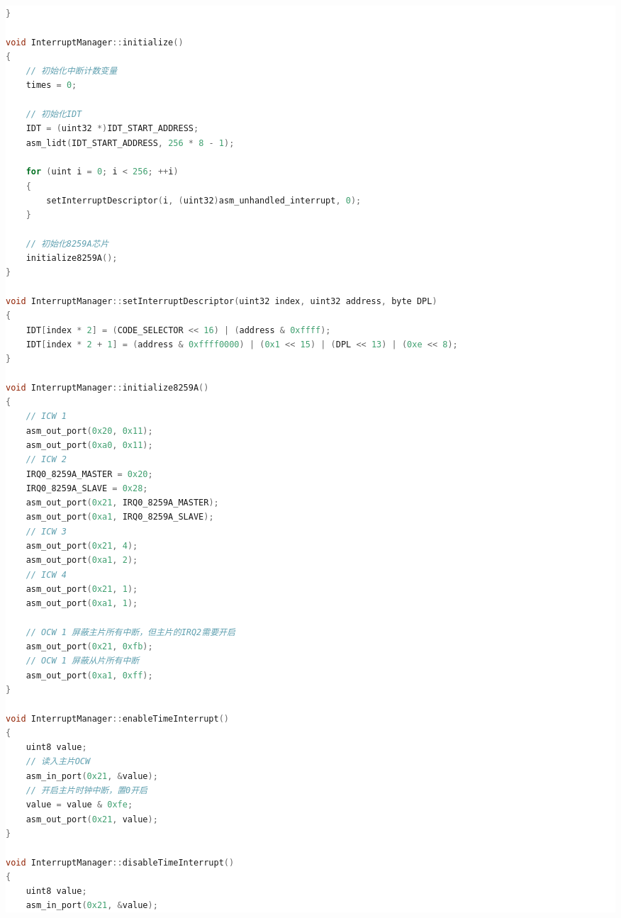 ```cpp
}

void InterruptManager::initialize()
{
    // 初始化中断计数变量
    times = 0;

    // 初始化IDT
    IDT = (uint32 *)IDT_START_ADDRESS;
    asm_lidt(IDT_START_ADDRESS, 256 * 8 - 1);

    for (uint i = 0; i < 256; ++i)
    {
        setInterruptDescriptor(i, (uint32)asm_unhandled_interrupt, 0);
    }

    // 初始化8259A芯片
    initialize8259A();
}

void InterruptManager::setInterruptDescriptor(uint32 index, uint32 address, byte DPL)
{
    IDT[index * 2] = (CODE_SELECTOR << 16) | (address & 0xffff);
    IDT[index * 2 + 1] = (address & 0xffff0000) | (0x1 << 15) | (DPL << 13) | (0xe << 8);
}

void InterruptManager::initialize8259A()
{
    // ICW 1
    asm_out_port(0x20, 0x11);
    asm_out_port(0xa0, 0x11);
    // ICW 2
    IRQ0_8259A_MASTER = 0x20;
    IRQ0_8259A_SLAVE = 0x28;
    asm_out_port(0x21, IRQ0_8259A_MASTER);
    asm_out_port(0xa1, IRQ0_8259A_SLAVE);
    // ICW 3
    asm_out_port(0x21, 4);
    asm_out_port(0xa1, 2);
    // ICW 4
    asm_out_port(0x21, 1);
    asm_out_port(0xa1, 1);

    // OCW 1 屏蔽主片所有中断，但主片的IRQ2需要开启
    asm_out_port(0x21, 0xfb);
    // OCW 1 屏蔽从片所有中断
    asm_out_port(0xa1, 0xff);
}

void InterruptManager::enableTimeInterrupt()
{
    uint8 value;
    // 读入主片OCW
    asm_in_port(0x21, &value);
    // 开启主片时钟中断，置0开启
    value = value & 0xfe;
    asm_out_port(0x21, value);
}

void InterruptManager::disableTimeInterrupt()
{
    uint8 value;
    asm_in_port(0x21, &value);
```